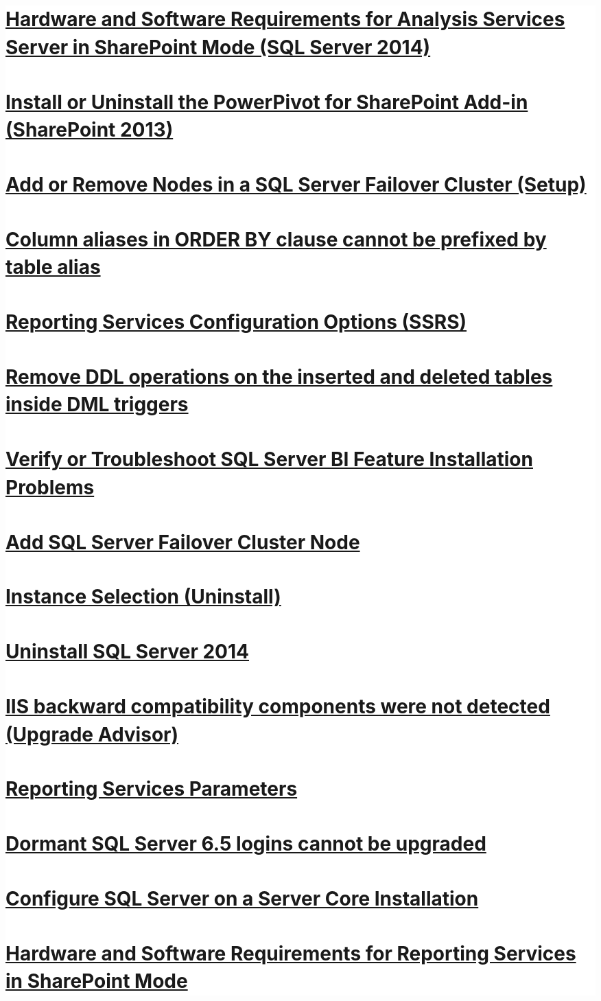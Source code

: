 # [Hardware and Software Requirements for Analysis Services Server in SharePoint Mode (SQL Server 2014)](hardware-software-requirements-analysis-services-server-sharepoint-mode.md)
# [Install or Uninstall the PowerPivot for SharePoint Add-in (SharePoint 2013)](install-or-uninstall-the-powerpivot-for-sharepoint-add-in-sharepoint-2013.md)
# [Add or Remove Nodes in a SQL Server Failover Cluster (Setup)](add-or-remove-nodes-in-a-sql-server-failover-cluster-setup.md)
# [Column aliases in ORDER BY clause cannot be prefixed by table alias](column-aliases-in-order-by-clause-cannot-be-prefixed-by-table-alias.md)
# [Reporting Services Configuration Options (SSRS)](reporting-services-configuration-options-ssrs.md)
# [Remove DDL operations on the inserted and deleted tables inside DML triggers](remove-ddl-operations-on-the-inserted-and-deleted-tables-inside-dml-triggers.md)
# [Verify or Troubleshoot SQL Server BI Feature Installation Problems](verify-or-troubleshoot-sql-server-bi-feature-installation-problems.md)
# [Add SQL Server Failover Cluster Node](add-sql-server-failover-cluster-node.md)
# [Instance Selection (Uninstall)](instance-selection-uninstall.md)
# [Uninstall SQL Server 2014](uninstall-sql-server-2014.md)
# [IIS backward compatibility components were not detected (Upgrade Advisor)](iis-backward-compatibility-components-were-not-detected-upgrade-advisor.md)
# [Reporting Services Parameters](reporting-services-parameters.md)
# [Dormant SQL Server 6.5 logins cannot be upgraded](dormant-sql-server-6-5-logins-cannot-be-upgraded.md)
# [Configure SQL Server on a Server Core Installation](configure-sql-server-on-a-server-core-installation.md)
# [Hardware and Software Requirements for Reporting Services in SharePoint Mode](hardware-and-software-requirements-for-reporting-services-in-sharepoint-mode.md)